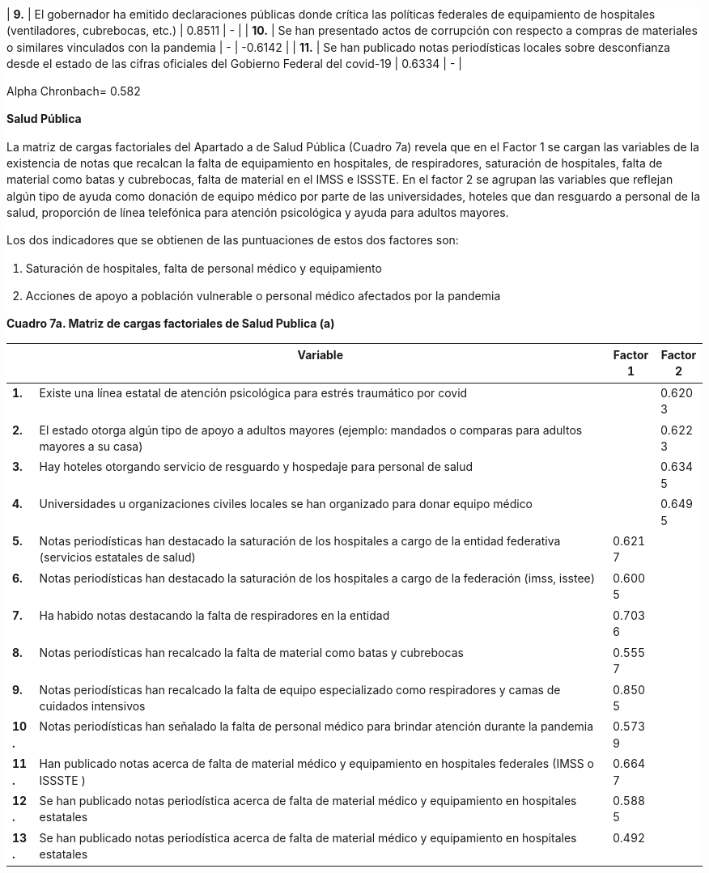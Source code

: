 | **9.**  | El gobernador ha emitido declaraciones públicas donde crítica las políticas federales de equipamiento de hospitales (ventiladores, cubrebocas, etc.) | 0.8511      | \-          |
| **10.** | Se han presentado actos de corrupción con respecto a compras de materiales o similares vinculados con la pandemia                                    | -           | \-0.6142    |
| **11.** | Se han publicado notas periodísticas locales sobre desconfianza desde el estado de las cifras oficiales del Gobierno Federal del covid-19            | 0.6334      | \-          |

Alpha Chronbach= 0.582

**Salud Pública**

La matriz de cargas factoriales del Apartado a de Salud Pública (Cuadro
7a) revela que en el Factor 1 se cargan las variables de la existencia
de notas que recalcan la falta de equipamiento en hospitales, de
respiradores, saturación de hospitales, falta de material como batas y
cubrebocas, falta de material en el IMSS e ISSSTE. En el factor 2 se
agrupan las variables que reflejan algún tipo de ayuda como donación de
equipo médico por parte de las universidades, hoteles que dan resguardo
a personal de la salud, proporción de línea telefónica para atención
psicológica y ayuda para adultos mayores.

Los dos indicadores que se obtienen de las puntuaciones de estos dos
factores son:

1.  Saturación de hospitales, falta de personal médico y equipamiento

2.  Acciones de apoyo a población vulnerable o personal médico afectados
    por la pandemia

**Cuadro 7a. Matriz de cargas factoriales de Salud Publica (a)**

|         | **Variable**                                                                                                                      | **Factor1** | **Factor2** |
| ------- | --------------------------------------------------------------------------------------------------------------------------------- | ----------- | ----------- |
| **1.**  | Existe una línea estatal de atención psicológica para estrés traumático por covid                                                 |             | 0.6203      |
| **2.**  | El estado otorga algún tipo de apoyo a adultos mayores (ejemplo: mandados o comparas para adultos mayores a su casa)              |             | 0.6223      |
| **3.**  | Hay hoteles otorgando servicio de resguardo y hospedaje para personal de salud                                                    |             | 0.6345      |
| **4.**  | Universidades u organizaciones civiles locales se han organizado para donar equipo médico                                         |             | 0.6495      |
| **5.**  | Notas periodísticas han destacado la saturación de los hospitales a cargo de la entidad federativa (servicios estatales de salud) | 0.6217      |             |
| **6.**  | Notas periodísticas han destacado la saturación de los hospitales a cargo de la federación (imss, isstee)                         | 0.6005      |             |
| **7.**  | Ha habido notas destacando la falta de respiradores en la entidad                                                                 | 0.7036      |             |
| **8.**  | Notas periodísticas han recalcado la falta de material como batas y cubrebocas                                                    | 0.5557      |             |
| **9.**  | Notas periodísticas han recalcado la falta de equipo especializado como respiradores y camas de cuidados intensivos               | 0.8505      |             |
| **10.** | Notas periodísticas han señalado la falta de personal médico para brindar atención durante la pandemia                            | 0.5739      |             |
| **11.** | Han publicado notas acerca de falta de material médico y equipamiento en hospitales federales (IMSS o ISSSTE )                    | 0.6647      |             |
| **12.** | Se han publicado notas periodística acerca de falta de material médico y equipamiento en hospitales estatales                     | 0.5885      |             |
| **13.** | Se han publicado notas periodística acerca de falta de material médico y equipamiento en hospitales estatales                     | 0.492       |             |
